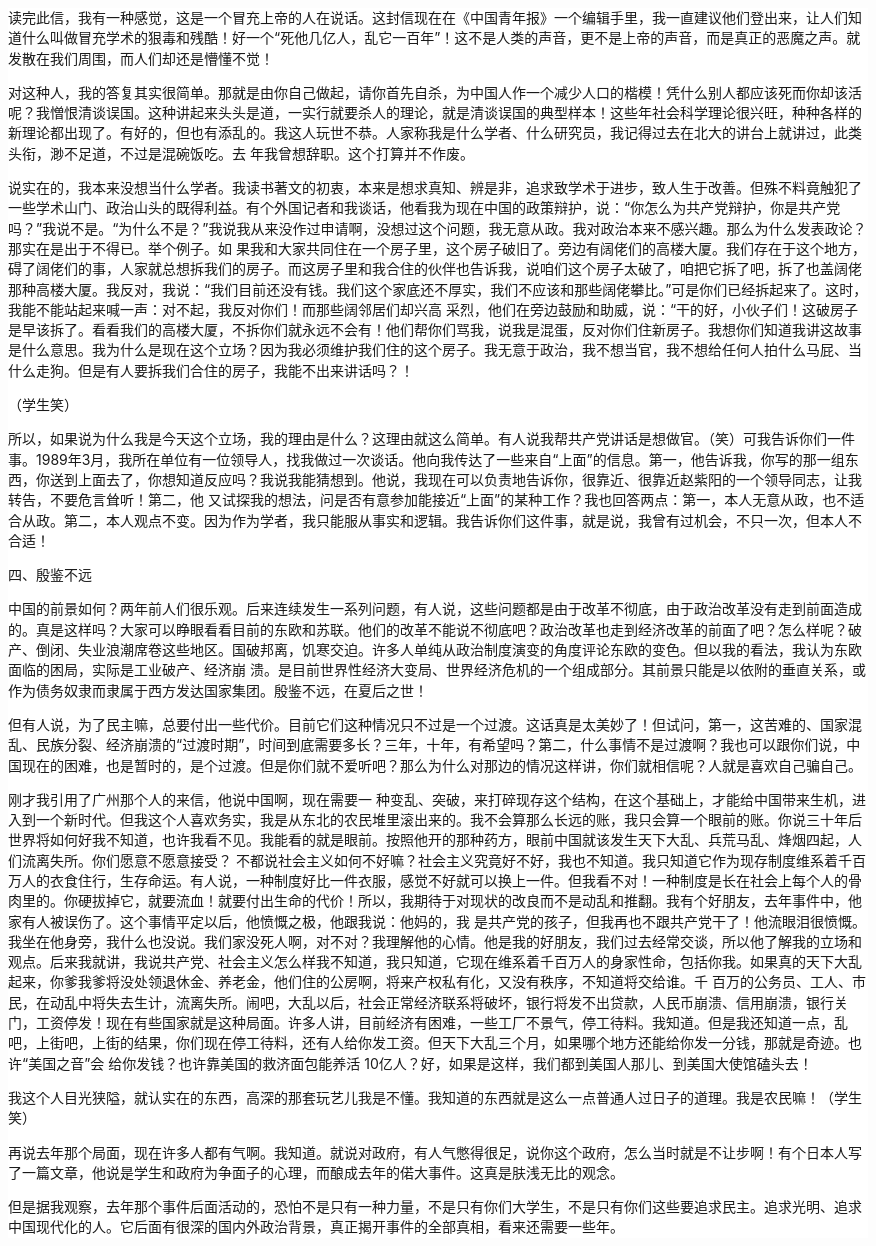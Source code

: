 读完此信，我有一种感觉，这是一个冒充上帝的人在说话。这封信现在在《中国青年报》一个编辑手里，我一直建议他们登出来，让人们知道什么叫做冒充学术的狠毒和残酷！好一个“死他几亿人，乱它一百年”！这不是人类的声音，更不是上帝的声音，而是真正的恶魔之声。就发散在我们周围，而人们却还是懵懂不觉！

对这种人，我的答复其实很简单。那就是由你自己做起，请你首先自杀，为中国人作一个减少人口的楷模！凭什么别人都应该死而你却该活呢？我憎恨清谈误国。这种讲起来头头是道，一实行就要杀人的理论，就是清谈误国的典型样本！这些年社会科学理论很兴旺，种种各样的新理论都出现了。有好的，但也有添乱的。我这人玩世不恭。人家称我是什么学者、什么研究员，我记得过去在北大的讲台上就讲过，此类头衔，渺不足道，不过是混碗饭吃。去
年我曾想辞职。这个打算并不作废。

说实在的，我本来没想当什么学者。我读书著文的初衷，本来是想求真知、辨是非，追求致学术于进步，致人生于改善。但殊不料竟触犯了一些学术山门、政治山头的既得利益。有个外国记者和我谈话，他看我为现在中国的政策辩护，说：“你怎么为共产党辩护，你是共产党吗？”我说不是。“为什么不是？”我说我从来没作过申请啊，没想过这个问题，我无意从政。我对政治本来不感兴趣。那么为什么发表政论？那实在是出于不得已。举个例子。如
果我和大家共同住在一个房子里，这个房子破旧了。旁边有阔佬们的高楼大厦。我们存在于这个地方，碍了阔佬们的事，人家就总想拆我们的房子。而这房子里和我合住的伙伴也告诉我，说咱们这个房子太破了，咱把它拆了吧，拆了也盖阔佬那种高楼大厦。我反对，我说：“我们目前还没有钱。我们这个家底还不厚实，我们不应该和那些阔佬攀比。”可是你们已经拆起来了。这时，我能不能站起来喊一声：对不起，我反对你们！而那些阔邻居们却兴高
采烈，他们在旁边鼓励和助威，说：“干的好，小伙子们！这破房子是早该拆了。看看我们的高楼大厦，不拆你们就永远不会有！他们帮你们骂我，说我是混蛋，反对你们住新房子。我想你们知道我讲这故事是什么意思。我为什么是现在这个立场？因为我必须维护我们住的这个房子。我无意于政治，我不想当官，我不想给任何人拍什么马屁、当什么走狗。但是有人要拆我们合住的房子，我能不出来讲话吗？！

（学生笑）

所以，如果说为什么我是今天这个立场，我的理由是什么？这理由就这么简单。有人说我帮共产党讲话是想做官。（笑）可我告诉你们一件事。1989年3月，我所在单位有一位领导人，找我做过一次谈话。他向我传达了一些来自“上面”的信息。第一，他告诉我，你写的那一组东西，你送到上面去了，你想知道反应吗？我说我能猜想到。他说，我现在可以负责地告诉你，很靠近、很靠近赵紫阳的一个领导同志，让我转告，不要危言耸听！第二，他
又试探我的想法，问是否有意参加能接近“上面”的某种工作？我也回答两点：第一，本人无意从政，也不适合从政。第二，本人观点不变。因为作为学者，我只能服从事实和逻辑。我告诉你们这件事，就是说，我曾有过机会，不只一次，但本人不合适！

四、殷鉴不远

中国的前景如何？两年前人们很乐观。后来连续发生一系列问题，有人说，这些问题都是由于改革不彻底，由于政治改革没有走到前面造成的。真是这样吗？大家可以睁眼看看目前的东欧和苏联。他们的改革不能说不彻底吧？政治改革也走到经济改革的前面了吧？怎么样呢？破产、倒闭、失业浪潮席卷这些地区。国破邦离，饥寒交迫。许多人单纯从政治制度演变的角度评论东欧的变色。但以我的看法，我认为东欧面临的困局，实际是工业破产、经济崩
溃。是目前世界性经济大变局、世界经济危机的一个组成部分。其前景只能是以依附的垂直关系，或作为债务奴隶而隶属于西方发达国家集团。殷鉴不远，在夏后之世！

但有人说，为了民主嘛，总要付出一些代价。目前它们这种情况只不过是一个过渡。这话真是太美妙了！但试问，第一，这苦难的、国家混乱、民族分裂、经济崩溃的“过渡时期”，时间到底需要多长？三年，十年，有希望吗？第二，什么事情不是过渡啊？我也可以跟你们说，中国现在的困难，也是暂时的，是个过渡。但是你们就不爱听吧？那么为什么对那边的情况这样讲，你们就相信呢？人就是喜欢自己骗自己。

刚才我引用了广州那个人的来信，他说中国啊，现在需要一 种变乱、突破，来打碎现存这个结构，在这个基础上，才能给中国带来生机，进入到一个新时代。但我这个人喜欢务实，我是从东北的农民堆里滚出来的。我不会算那么长远的账，我只会算一个眼前的账。你说三十年后世界将如何好我不知道，也许我看不见。我能看的就是眼前。按照他开的那种药方，眼前中国就该发生天下大乱、兵荒马乱、烽烟四起，人们流离失所。你们愿意不愿意接受？
不都说社会主义如何不好嘛？社会主义究竟好不好，我也不知道。我只知道它作为现存制度维系着千百万人的衣食住行，生存命运。有人说，一种制度好比一件衣服，感觉不好就可以换上一件。但我看不对！一种制度是长在社会上每个人的骨肉里的。你硬拔掉它，就要流血！就要付出生命的代价！所以，我期待于对现状的改良而不是动乱和推翻。我有个好朋友，去年事件中，他家有人被误伤了。这个事情平定以后，他愤慨之极，他跟我说：他妈的，我
是共产党的孩子，但我再也不跟共产党干了！他流眼泪很愤慨。我坐在他身旁，我什么也没说。我们家没死人啊，对不对？我理解他的心情。他是我的好朋友，我们过去经常交谈，所以他了解我的立场和观点。后来我就讲，我说共产党、社会主义怎么样我不知道，我只知道，它现在维系着千百万人的身家性命，包括你我。如果真的天下大乱起来，你爹我爹将没处领退休金、养老金，他们住的公房啊，将来产权私有化，又没有秩序，不知道将交给谁。千
百万的公务员、工人、市民，在动乱中将失去生计，流离失所。闹吧，大乱以后，社会正常经济联系将破坏，银行将发不出贷款，人民币崩溃、信用崩溃，银行关门，工资停发！现在有些国家就是这种局面。许多人讲，目前经济有困难，一些工厂不景气，停工待料。我知道。但是我还知道一点，乱吧，上街吧，上街的结果，你们现在停工待料，还有人给你发工资。但天下大乱三个月，如果哪个地方还能给你发一分钱，那就是奇迹。也许“美国之音”会
给你发钱？也许靠美国的救济面包能养活 10亿人？好，如果是这样，我们都到美国人那儿、到美国大使馆磕头去！

我这个人目光狭隘，就认实在的东西，高深的那套玩艺儿我是不懂。我知道的东西就是这么一点普通人过日子的道理。我是农民嘛！（学生笑）

再说去年那个局面，现在许多人都有气啊。我知道。就说对政府，有人气憋得很足，说你这个政府，怎么当时就是不让步啊！有个日本人写了一篇文章，他说是学生和政府为争面子的心理，而酿成去年的偌大事件。这真是肤浅无比的观念。

但是据我观察，去年那个事件后面活动的，恐怕不是只有一种力量，不是只有你们大学生，不是只有你们这些要追求民主。追求光明、追求中国现代化的人。它后面有很深的国内外政治背景，真正揭开事件的全部真相，看来还需要一些年。
